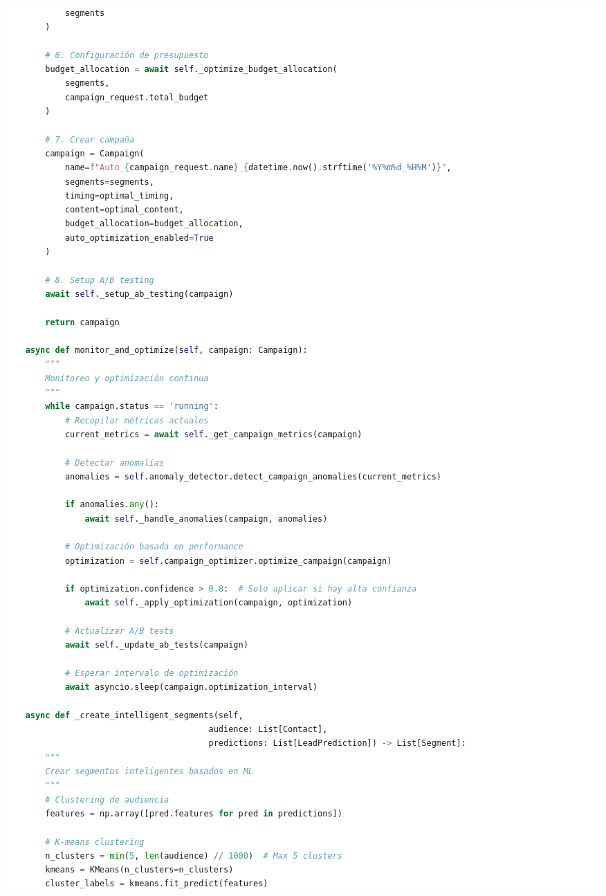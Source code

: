 ```python
            segments
        )

        # 6. Configuración de presupuesto
        budget_allocation = await self._optimize_budget_allocation(
            segments,
            campaign_request.total_budget
        )

        # 7. Crear campaña
        campaign = Campaign(
            name=f"Auto_{campaign_request.name}_{datetime.now().strftime('%Y%m%d_%H%M')}",
            segments=segments,
            timing=optimal_timing,
            content=optimal_content,
            budget_allocation=budget_allocation,
            auto_optimization_enabled=True
        )

        # 8. Setup A/B testing
        await self._setup_ab_testing(campaign)

        return campaign

    async def monitor_and_optimize(self, campaign: Campaign):
        """
        Monitoreo y optimización continua
        """
        while campaign.status == 'running':
            # Recopilar métricas actuales
            current_metrics = await self._get_campaign_metrics(campaign)

            # Detectar anomalías
            anomalies = self.anomaly_detector.detect_campaign_anomalies(current_metrics)

            if anomalies.any():
                await self._handle_anomalies(campaign, anomalies)

            # Optimización basada en performance
            optimization = self.campaign_optimizer.optimize_campaign(campaign)

            if optimization.confidence > 0.8:  # Solo aplicar si hay alta confianza
                await self._apply_optimization(campaign, optimization)

            # Actualizar A/B tests
            await self._update_ab_tests(campaign)

            # Esperar intervalo de optimización
            await asyncio.sleep(campaign.optimization_interval)

    async def _create_intelligent_segments(self,
                                         audience: List[Contact],
                                         predictions: List[LeadPrediction]) -> List[Segment]:
        """
        Crear segmentos inteligentes basados en ML
        """
        # Clustering de audiencia
        features = np.array([pred.features for pred in predictions])

        # K-means clustering
        n_clusters = min(5, len(audience) // 1000)  # Max 5 clusters
        kmeans = KMeans(n_clusters=n_clusters)
        cluster_labels = kmeans.fit_predict(features)
```